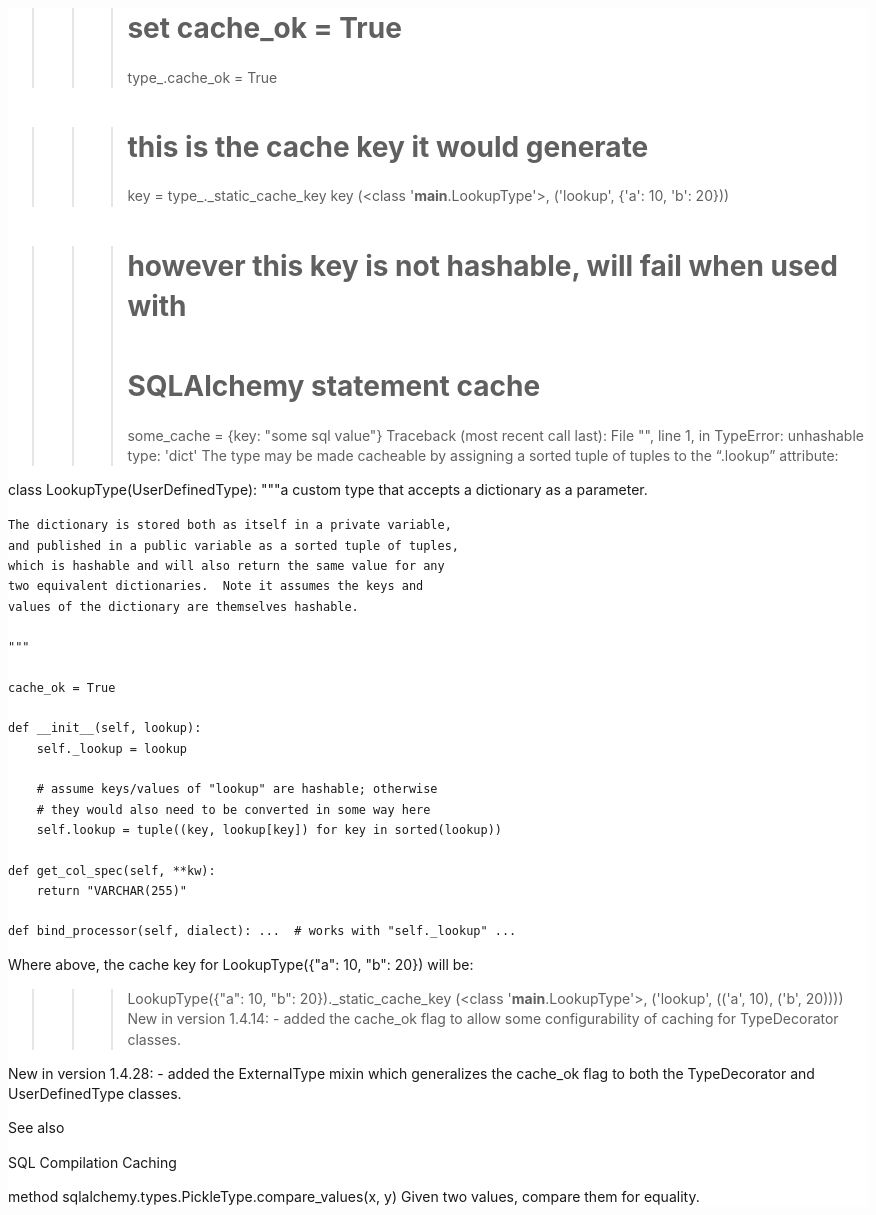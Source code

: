 >>> # set cache_ok = True
>>> type_.cache_ok = True

>>> # this is the cache key it would generate
>>> key = type_._static_cache_key
>>> key
(<class '__main__.LookupType'>, ('lookup', {'a': 10, 'b': 20}))

>>> # however this key is not hashable, will fail when used with
>>> # SQLAlchemy statement cache
>>> some_cache = {key: "some sql value"}
Traceback (most recent call last): File "<stdin>", line 1,
in <module> TypeError: unhashable type: 'dict'
The type may be made cacheable by assigning a sorted tuple of tuples to the “.lookup” attribute:

class LookupType(UserDefinedType):
    """a custom type that accepts a dictionary as a parameter.

    The dictionary is stored both as itself in a private variable,
    and published in a public variable as a sorted tuple of tuples,
    which is hashable and will also return the same value for any
    two equivalent dictionaries.  Note it assumes the keys and
    values of the dictionary are themselves hashable.

    """

    cache_ok = True

    def __init__(self, lookup):
        self._lookup = lookup

        # assume keys/values of "lookup" are hashable; otherwise
        # they would also need to be converted in some way here
        self.lookup = tuple((key, lookup[key]) for key in sorted(lookup))

    def get_col_spec(self, **kw):
        return "VARCHAR(255)"

    def bind_processor(self, dialect): ...  # works with "self._lookup" ...
Where above, the cache key for LookupType({"a": 10, "b": 20}) will be:

>>> LookupType({"a": 10, "b": 20})._static_cache_key
(<class '__main__.LookupType'>, ('lookup', (('a', 10), ('b', 20))))
New in version 1.4.14: - added the cache_ok flag to allow some configurability of caching for TypeDecorator classes.

New in version 1.4.28: - added the ExternalType mixin which generalizes the cache_ok flag to both the TypeDecorator and UserDefinedType classes.

See also

SQL Compilation Caching

method sqlalchemy.types.PickleType.compare_values(x, y)
Given two values, compare them for equality.
